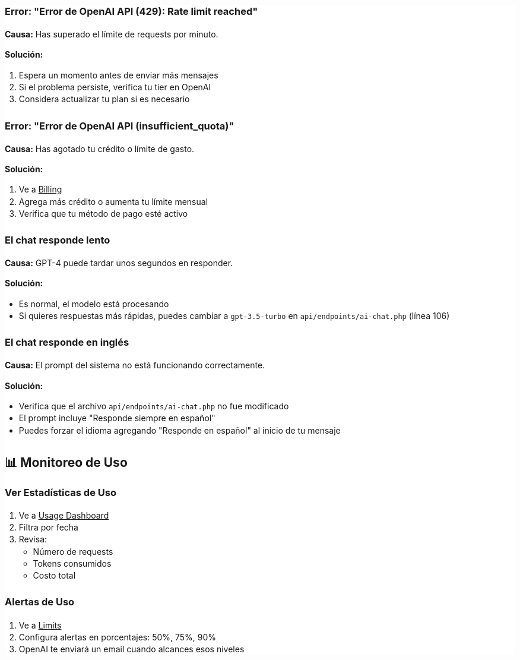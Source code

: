 ### Error: "Error de OpenAI API (429): Rate limit reached"

**Causa:** Has superado el límite de requests por minuto.

**Solución:**
1. Espera un momento antes de enviar más mensajes
2. Si el problema persiste, verifica tu tier en OpenAI
3. Considera actualizar tu plan si es necesario

### Error: "Error de OpenAI API (insufficient_quota)"

**Causa:** Has agotado tu crédito o límite de gasto.

**Solución:**
1. Ve a [Billing](https://platform.openai.com/account/billing)
2. Agrega más crédito o aumenta tu límite mensual
3. Verifica que tu método de pago esté activo

### El chat responde lento

**Causa:** GPT-4 puede tardar unos segundos en responder.

**Solución:**
- Es normal, el modelo está procesando
- Si quieres respuestas más rápidas, puedes cambiar a `gpt-3.5-turbo` en `api/endpoints/ai-chat.php` (línea 106)

### El chat responde en inglés

**Causa:** El prompt del sistema no está funcionando correctamente.

**Solución:**
- Verifica que el archivo `api/endpoints/ai-chat.php` no fue modificado
- El prompt incluye "Responde siempre en español"
- Puedes forzar el idioma agregando "Responde en español" al inicio de tu mensaje

## 📊 Monitoreo de Uso

### Ver Estadísticas de Uso

1. Ve a [Usage Dashboard](https://platform.openai.com/usage)
2. Filtra por fecha
3. Revisa:
   - Número de requests
   - Tokens consumidos
   - Costo total

### Alertas de Uso

1. Ve a [Limits](https://platform.openai.com/account/limits)
2. Configura alertas en porcentajes: 50%, 75%, 90%
3. OpenAI te enviará un email cuando alcances esos niveles
